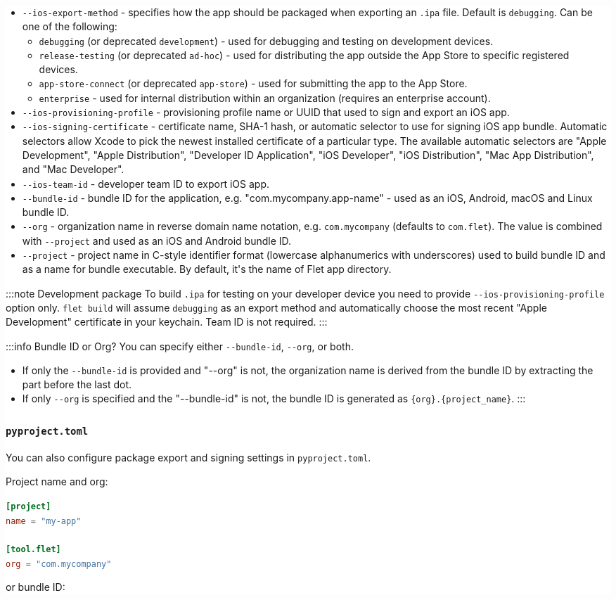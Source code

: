 * `--ios-export-method` - specifies how the app should be packaged when exporting an `.ipa` file. Default is `debugging`. Can be one of the following:
  * `debugging` (or deprecated `development`) - used for debugging and testing on development devices.
  * `release-testing` (or deprecated `ad-hoc`) - used for distributing the app outside the App Store to specific registered devices.
  * `app-store-connect` (or deprecated `app-store`) - used for submitting the app to the App Store.
  * `enterprise` - used for internal distribution within an organization (requires an enterprise account).
* `--ios-provisioning-profile` - provisioning profile name or UUID that used to sign and export an iOS app.
* `--ios-signing-certificate` - certificate name, SHA-1 hash, or automatic selector to use for signing iOS app bundle. Automatic selectors allow Xcode to pick the newest installed certificate of a particular type. The available automatic selectors are "Apple Development", "Apple Distribution", "Developer ID Application", "iOS Developer", "iOS Distribution", "Mac App Distribution", and "Mac Developer".
* `--ios-team-id` - developer team ID to export iOS app.
* `--bundle-id` - bundle ID for the application, e.g. "com.mycompany.app-name" - used as an iOS, Android, macOS and Linux bundle ID.
* `--org` - organization name in reverse domain name notation, e.g. `com.mycompany` (defaults to `com.flet`). The value is combined with `--project` and used as an iOS and Android bundle ID.
* `--project` - project name in C-style identifier format (lowercase alphanumerics with underscores) used to build bundle ID and as a name for bundle executable. By default, it's the name of Flet app directory.

:::note Development package
To build `.ipa` for testing on your developer device you need to provide `--ios-provisioning-profile` option only. `flet build` will assume `debugging` as an export method and automatically choose the most recent "Apple Development" certificate in your keychain. Team ID is not required.
:::

:::info Bundle ID or Org?
You can specify either `--bundle-id`, `--org`, or both.
* If only the `--bundle-id` is provided and "--org" is not, the organization name is derived from the bundle ID by extracting the part before the last dot.
* If only `--org` is specified and the "--bundle-id" is not, the bundle ID is generated as `{org}.{project_name}`.
:::

### `pyproject.toml`

You can also configure package export and signing settings in `pyproject.toml`.

Project name and org:

```toml
[project]
name = "my-app"

[tool.flet]
org = "com.mycompany"
```

or bundle ID:
